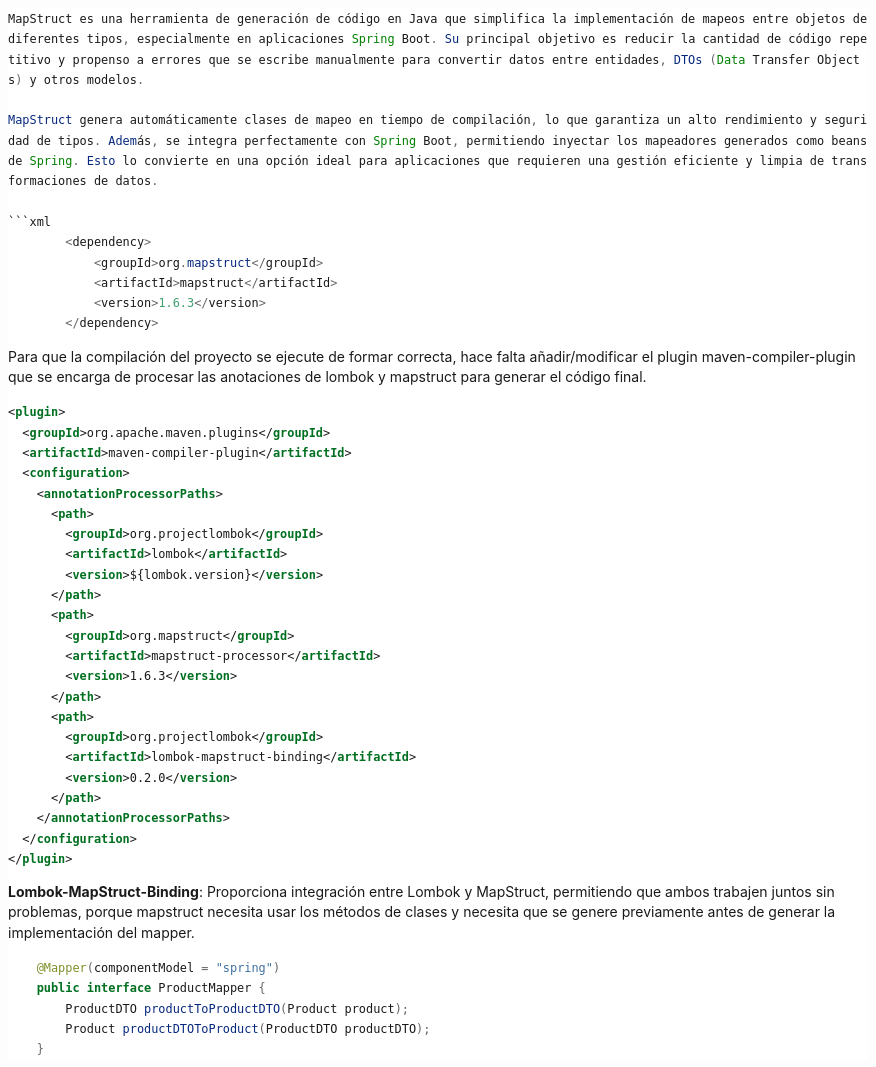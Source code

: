 ```java
MapStruct es una herramienta de generación de código en Java que simplifica la implementación de mapeos entre objetos de diferentes tipos, especialmente en aplicaciones Spring Boot. Su principal objetivo es reducir la cantidad de código repetitivo y propenso a errores que se escribe manualmente para convertir datos entre entidades, DTOs (Data Transfer Objects) y otros modelos.

MapStruct genera automáticamente clases de mapeo en tiempo de compilación, lo que garantiza un alto rendimiento y seguridad de tipos. Además, se integra perfectamente con Spring Boot, permitiendo inyectar los mapeadores generados como beans de Spring. Esto lo convierte en una opción ideal para aplicaciones que requieren una gestión eficiente y limpia de transformaciones de datos.

```xml
		<dependency>
			<groupId>org.mapstruct</groupId>
			<artifactId>mapstruct</artifactId>
			<version>1.6.3</version>
		</dependency>
```

Para que la compilación del proyecto se ejecute de formar correcta, hace falta añadir/modificar el plugin maven-compiler-plugin
que se encarga de procesar las anotaciones de lombok y mapstruct para generar el código final.

```xml
<plugin>
  <groupId>org.apache.maven.plugins</groupId>
  <artifactId>maven-compiler-plugin</artifactId>
  <configuration>
    <annotationProcessorPaths>
      <path>
        <groupId>org.projectlombok</groupId>
        <artifactId>lombok</artifactId>
        <version>${lombok.version}</version>
      </path>
      <path>
        <groupId>org.mapstruct</groupId>
        <artifactId>mapstruct-processor</artifactId>
        <version>1.6.3</version>
      </path>
      <path>
        <groupId>org.projectlombok</groupId>
        <artifactId>lombok-mapstruct-binding</artifactId>
        <version>0.2.0</version>
      </path>
    </annotationProcessorPaths>
  </configuration>
</plugin>
```

 **Lombok-MapStruct-Binding**: Proporciona integración entre Lombok y MapStruct, permitiendo que ambos trabajen juntos sin problemas, porque mapstruct necesita usar los métodos de clases y necesita que se genere previamente antes de generar la implementación del mapper.

```java
	@Mapper(componentModel = "spring")
	public interface ProductMapper {
		ProductDTO productToProductDTO(Product product);
		Product productDTOToProduct(ProductDTO productDTO);
	}
```
